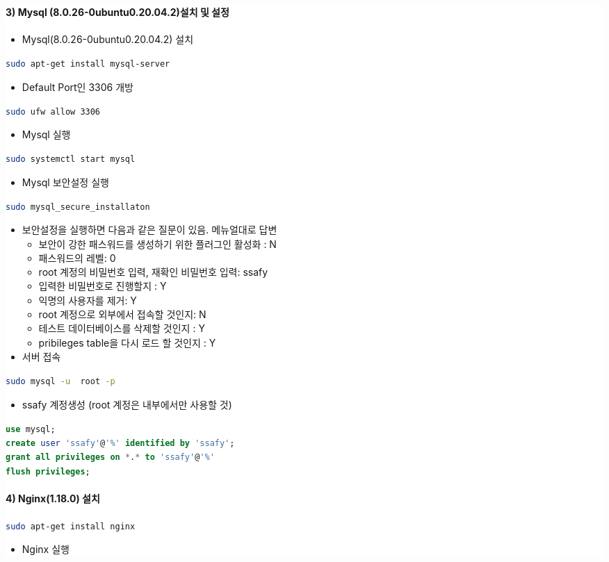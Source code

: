 

#### 3) Mysql (8.0.26-0ubuntu0.20.04.2)설치 및 설정

- Mysql(8.0.26-0ubuntu0.20.04.2) 설치

```bash
sudo apt-get install mysql-server
```

- Default Port인 3306 개방

```bash
sudo ufw allow 3306
```

- Mysql 실행

```bash
sudo systemctl start mysql
```

- Mysql 보안설정 실행

```bash
sudo mysql_secure_installaton
```

- 보안설정을 실행하면 다음과 같은 질문이 있음. 메뉴얼대로 답변
  - 보안이 강한 패스워드를 생성하기 위한 플러그인 활성화 : N
  - 패스워드의 레벨: 0
  - root 계정의 비밀번호 입력, 재확인 비밀번호 입력: ssafy
  - 입력한 비밀번호로 진행할지 : Y
  - 익명의 사용자를 제거: Y
  - root 계정으로 외부에서 접속할 것인지: N
  - 테스트 데이터베이스를 삭제할 것인지 : Y
  - pribileges table을 다시 로드 할 것인지 : Y
- 서버 접속

```bash
sudo mysql -u  root -p
```

- ssafy 계정생성 (root 계정은 내부에서만 사용할 것)

```sql
use mysql;
create user 'ssafy'@'%' identified by 'ssafy';
grant all privileges on *.* to 'ssafy'@'%'
flush privileges;
```



#### 4) Nginx(1.18.0) 설치

```bash
sudo apt-get install nginx
```

- Nginx 실행
